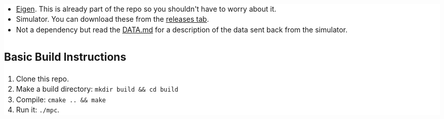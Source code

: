 * [Eigen](http://eigen.tuxfamily.org/index.php?title=Main_Page). This is already part of the repo so you shouldn't have to worry about it.
* Simulator. You can download these from the [releases tab](https://github.com/udacity/self-driving-car-sim/releases).
* Not a dependency but read the [DATA.md](./DATA.md) for a description of the data sent back from the simulator.


## Basic Build Instructions


1. Clone this repo.
2. Make a build directory: `mkdir build && cd build`
3. Compile: `cmake .. && make`
4. Run it: `./mpc`.
